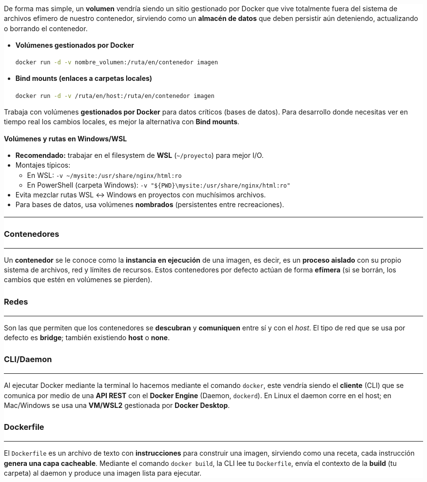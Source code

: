 De forma mas simple, un **volumen** vendría siendo un sitio gestionado por Docker que vive totalmente fuera del sistema de archivos efímero de nuestro contenedor, sirviendo como un **almacén de datos** que deben persistir aún deteniendo, actualizando o borrando el contenedor.

- **Volúmenes gestionados por Docker**
    ```bash
    docker run -d -v nombre_volumen:/ruta/en/contenedor imagen
    ```

- **Bind mounts (enlaces a carpetas locales)**
    ```bash
    docker run -d -v /ruta/en/host:/ruta/en/contenedor imagen
    ```

Trabaja con volúmenes **gestionados por Docker** para datos críticos (bases de datos). Para desarrollo donde necesitas ver en tiempo real los cambios locales, es mejor la alternativa con **Bind mounts**.

**Volúmenes y rutas en Windows/WSL**
- **Recomendado:** trabajar en el filesystem de **WSL** (`~/proyecto`) para mejor I/O.
- Montajes típicos:
  - En WSL: `-v ~/mysite:/usr/share/nginx/html:ro`
  - En PowerShell (carpeta Windows): `-v "${PWD}\mysite:/usr/share/nginx/html:ro"`
- Evita mezclar rutas WSL ↔ Windows en proyectos con muchísimos archivos.
- Para bases de datos, usa volúmenes **nombrados** (persistentes entre recreaciones).

---

### Contenedores
---
Un **contenedor** se le conoce como la **instancia en ejecución** de una imagen, es decir, es un **proceso aislado** con su propio sistema de archivos, red y límites de recursos. Estos contenedores por defecto actúan de forma **efímera** (si se borrán, los cambios que estén en volúmenes se pierden).

### Redes
---
Son las que permiten que los contenedores se **descubran** y **comuniquen** entre sí y con el *host*. El tipo de red que se usa por defecto es **bridge**; también existiendo **host** o **none**.

### CLI/Daemon
---
Al ejecutar Docker mediante la terminal lo hacemos mediante el comando `docker`, este vendría siendo el **cliente** (CLI) que se comunica por medio de una **API REST** con el **Docker Engine** (Daemon, `dockerd`). En Linux el daemon corre en el host; en Mac/Windows se usa una **VM/WSL2** gestionada por **Docker Desktop**.

### Dockerfile
---
El `Dockerfile` es un archivo de texto con **instrucciones** para construir una imagen, sirviendo como una receta, cada instrucción **genera una capa cacheable**. Mediante el comando `docker build`, la CLI lee tu `Dockerfile`, envía el contexto de la **build** (tu carpeta) al daemon y produce una imagen lista para ejecutar.
